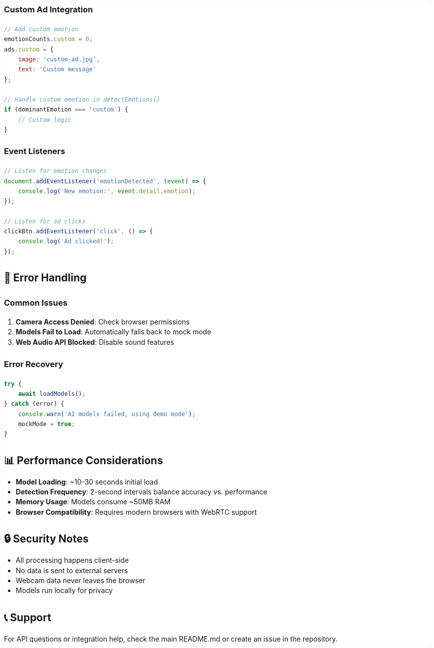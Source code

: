 ### Custom Ad Integration
```javascript
// Add custom emotion
emotionCounts.custom = 0;
ads.custom = {
    image: 'custom-ad.jpg',
    text: 'Custom message'
};

// Handle custom emotion in detectEmotions()
if (dominantEmotion === 'custom') {
    // Custom logic
}
```

### Event Listeners
```javascript
// Listen for emotion changes
document.addEventListener('emotionDetected', (event) => {
    console.log('New emotion:', event.detail.emotion);
});

// Listen for ad clicks
clickBtn.addEventListener('click', () => {
    console.log('Ad clicked!');
});
```

## 🐛 Error Handling

### Common Issues
1. **Camera Access Denied**: Check browser permissions
2. **Models Fail to Load**: Automatically falls back to mock mode
3. **Web Audio API Blocked**: Disable sound features

### Error Recovery
```javascript
try {
    await loadModels();
} catch (error) {
    console.warn('AI models failed, using demo mode');
    mockMode = true;
}
```

## 📊 Performance Considerations

- **Model Loading**: ~10-30 seconds initial load
- **Detection Frequency**: 2-second intervals balance accuracy vs. performance
- **Memory Usage**: Models consume ~50MB RAM
- **Browser Compatibility**: Requires modern browsers with WebRTC support

## 🔒 Security Notes

- All processing happens client-side
- No data is sent to external servers
- Webcam data never leaves the browser
- Models run locally for privacy

## 📞 Support

For API questions or integration help, check the main README.md or create an issue in the repository.